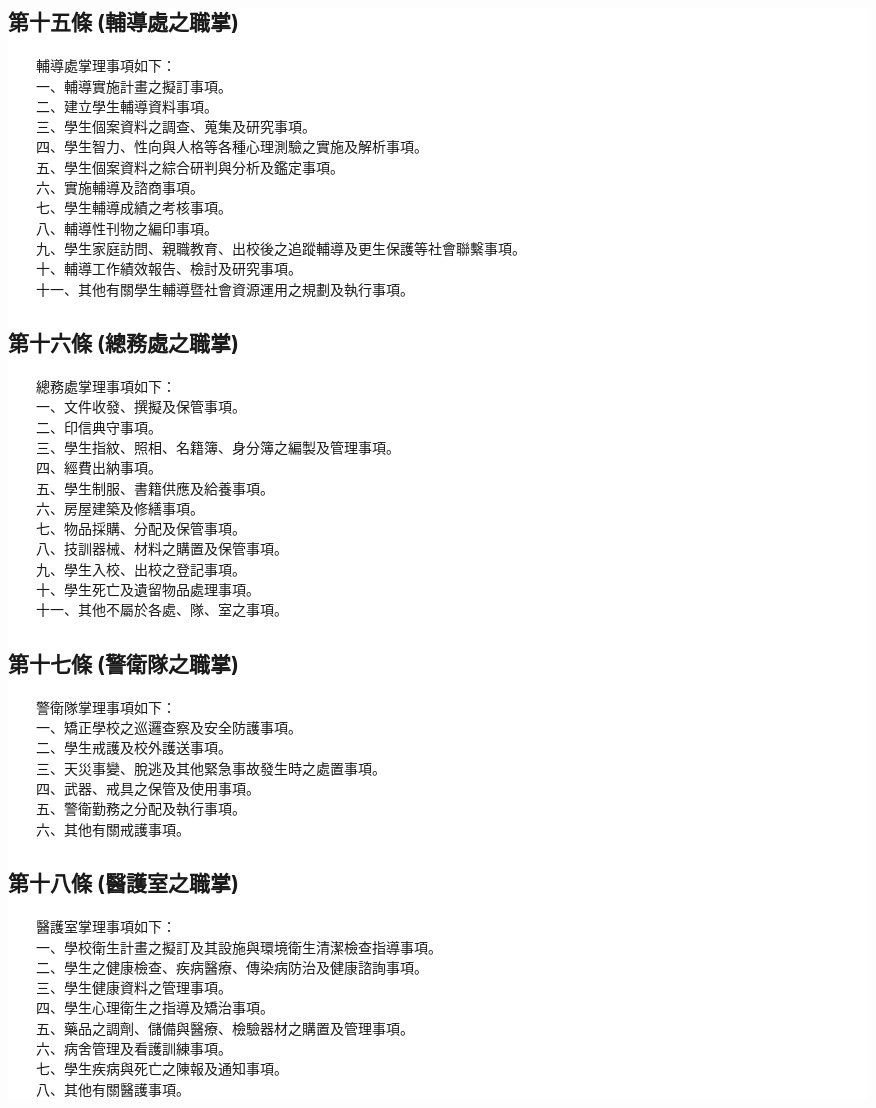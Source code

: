 
第十五條 (輔導處之職掌)
-----------------------
　　輔導處掌理事項如下：  
　　一、輔導實施計畫之擬訂事項。  
　　二、建立學生輔導資料事項。  
　　三、學生個案資料之調查、蒐集及研究事項。  
　　四、學生智力、性向與人格等各種心理測驗之實施及解析事項。  
　　五、學生個案資料之綜合研判與分析及鑑定事項。  
　　六、實施輔導及諮商事項。  
　　七、學生輔導成績之考核事項。  
　　八、輔導性刊物之編印事項。  
　　九、學生家庭訪問、親職教育、出校後之追蹤輔導及更生保護等社會聯繫事項。  
　　十、輔導工作績效報告、檢討及研究事項。  
　　十一、其他有關學生輔導暨社會資源運用之規劃及執行事項。  


第十六條 (總務處之職掌)
-----------------------
　　總務處掌理事項如下：  
　　一、文件收發、撰擬及保管事項。  
　　二、印信典守事項。  
　　三、學生指紋、照相、名籍簿、身分簿之編製及管理事項。  
　　四、經費出納事項。  
　　五、學生制服、書籍供應及給養事項。  
　　六、房屋建築及修繕事項。  
　　七、物品採購、分配及保管事項。  
　　八、技訓器械、材料之購置及保管事項。  
　　九、學生入校、出校之登記事項。  
　　十、學生死亡及遺留物品處理事項。  
　　十一、其他不屬於各處、隊、室之事項。  


第十七條 (警衛隊之職掌)
-----------------------
　　警衛隊掌理事項如下：  
　　一、矯正學校之巡邏查察及安全防護事項。  
　　二、學生戒護及校外護送事項。  
　　三、天災事變、脫逃及其他緊急事故發生時之處置事項。  
　　四、武器、戒具之保管及使用事項。  
　　五、警衛勤務之分配及執行事項。  
　　六、其他有關戒護事項。  


第十八條 (醫護室之職掌)
-----------------------
　　醫護室掌理事項如下：  
　　一、學校衛生計畫之擬訂及其設施與環境衛生清潔檢查指導事項。  
　　二、學生之健康檢查、疾病醫療、傳染病防治及健康諮詢事項。  
　　三、學生健康資料之管理事項。  
　　四、學生心理衛生之指導及矯治事項。  
　　五、藥品之調劑、儲備與醫療、檢驗器材之購置及管理事項。  
　　六、病舍管理及看護訓練事項。  
　　七、學生疾病與死亡之陳報及通知事項。  
　　八、其他有關醫護事項。  
